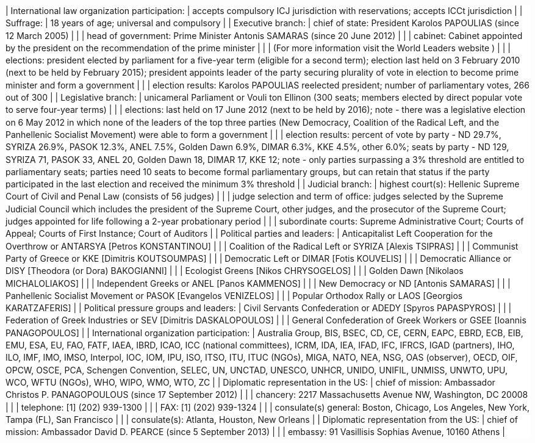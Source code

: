 | International law organization participation: | accepts compulsory ICJ jurisdiction with reservations; accepts ICCt jurisdiction |
| Suffrage: | 18 years of age; universal and compulsory |
| Executive branch: | chief of state: President Karolos PAPOULIAS (since 12 March 2005) |
| | head of government: Prime Minister Antonis SAMARAS (since 20 June 2012) |
| | cabinet: Cabinet appointed by the president on the recommendation of the prime minister |
| | (For more information visit the World Leaders website&nbsp;) |
| | elections: president elected by parliament for a five-year term (eligible for a second term); election last held on 3 February 2010 (next to be held by February 2015); president appoints leader of the party securing plurality of vote in election to become prime minister and form a government |
| | election results: Karolos PAPOULIAS reelected president; number of parliamentary votes, 266 out of 300 |
| Legislative branch: | unicameral Parliament or Vouli ton Ellinon (300 seats; members elected by direct popular vote to serve four-year terms) |
| | elections: last held on 17 June 2012 (next to be held by 2016); note - there was a legislative election on 6 May 2012 in which none of the leaders of the top three parties (New Democracy, Coalition of the Radical Left, and the Panhellenic Socialist Movement) were able to form a government |
| | election results: percent of vote by party - ND 29.7%, SYRIZA 26.9%, PASOK 12.3%, ANEL 7.5%, Golden Dawn 6.9%, DIMAR 6.3%, KKE 4.5%, other 6.0%; seats by party - ND 129, SYRIZA 71, PASOK 33, ANEL 20, Golden Dawn 18, DIMAR 17, KKE 12; note - only parties surpassing a 3% threshold are entitled to parliamentary seats; parties need 10 seats to become formal parliamentary groups, but can retain that status if the party participated in the last election and received the minimum 3% threshold |
| Judicial branch: | highest court(s): Hellenic Supreme Court of Civil and Penal Law (consists of 56 judges) |
| | judge selection and term of office: judges selected by the Supreme Judicial Council which includes the president of the Supreme Court, other judges, and the prosecutor of the Supreme Court; judges appointed for life following a 2-year probationary  period |
| | subordinate courts: Supreme Administrative Court;  Courts of Appeal; Courts of First Instance; Court of Auditors |
| Political parties and leaders: | Anticapitalist Left Cooperation for the Overthrow or ANTARSYA [Petros KONSTANTINOU] |
| | Coalition of the Radical Left or SYRIZA [Alexis TSIPRAS] |
| | Communist Party of Greece or KKE [Dimitris KOUTSOUMPAS] |
| | Democratic Left or DIMAR [Fotis KOUVELIS] |
| | Democratic Alliance or DISY [Theodora (or Dora) BAKOGIANNI] |
| | Ecologist Greens [Nikos CHRYSOGELOS] |
| | Golden Dawn [Nikolaos MICHALOLIAKOS] |
| | Independent Greeks or ANEL [Panos KAMMENOS] |
| | New Democracy or ND [Antonis SAMARAS] |
| | Panhellenic Socialist Movement or PASOK [Evangelos VENIZELOS] |
| | Popular Orthodox Rally or LAOS [Georgios KARATZAFERIS] |
| Political pressure groups and leaders: | Civil Servants Confederation or ADEDY [Spyros PAPASPYROS] |
| | Federation of Greek Industries or SEV [Dimitris DASKALOPOULOS] |
| | General Confederation of Greek Workers or GSEE [Ioannis PANAGOPOULOS] |
| International organization participation: | Australia Group, BIS, BSEC, CD, CE, CERN, EAPC, EBRD, ECB, EIB, EMU, ESA, EU, FAO, FATF, IAEA, IBRD, ICAO, ICC (national committees), ICRM, IDA, IEA, IFAD, IFC, IFRCS, IGAD (partners), IHO, ILO, IMF, IMO, IMSO, Interpol, IOC, IOM, IPU, ISO, ITSO, ITU, ITUC (NGOs), MIGA, NATO, NEA, NSG, OAS (observer), OECD, OIF, OPCW, OSCE, PCA, Schengen Convention, SELEC, UN, UNCTAD, UNESCO, UNHCR, UNIDO, UNIFIL, UNMISS, UNWTO, UPU, WCO, WFTU (NGOs), WHO, WIPO, WMO, WTO, ZC |
| Diplomatic representation in the US: | chief of mission: Ambassador Christos P. PANAGOPOULOUS (since 17 September 2012) |
| | chancery: 2217 Massachusetts Avenue NW, Washington, DC 20008 |
| | telephone: [1] (202) 939-1300 |
| | FAX: [1] (202) 939-1324 |
| | consulate(s) general: Boston, Chicago, Los Angeles, New York, Tampa (FL), San Francisco |
| | consulate(s): Atlanta, Houston, New Orleans |
| Diplomatic representation from the US: | chief of mission: Ambassador David D. PEARCE (since 5 September 2013) |
| | embassy: 91 Vasillisis Sophias Avenue, 10160 Athens |